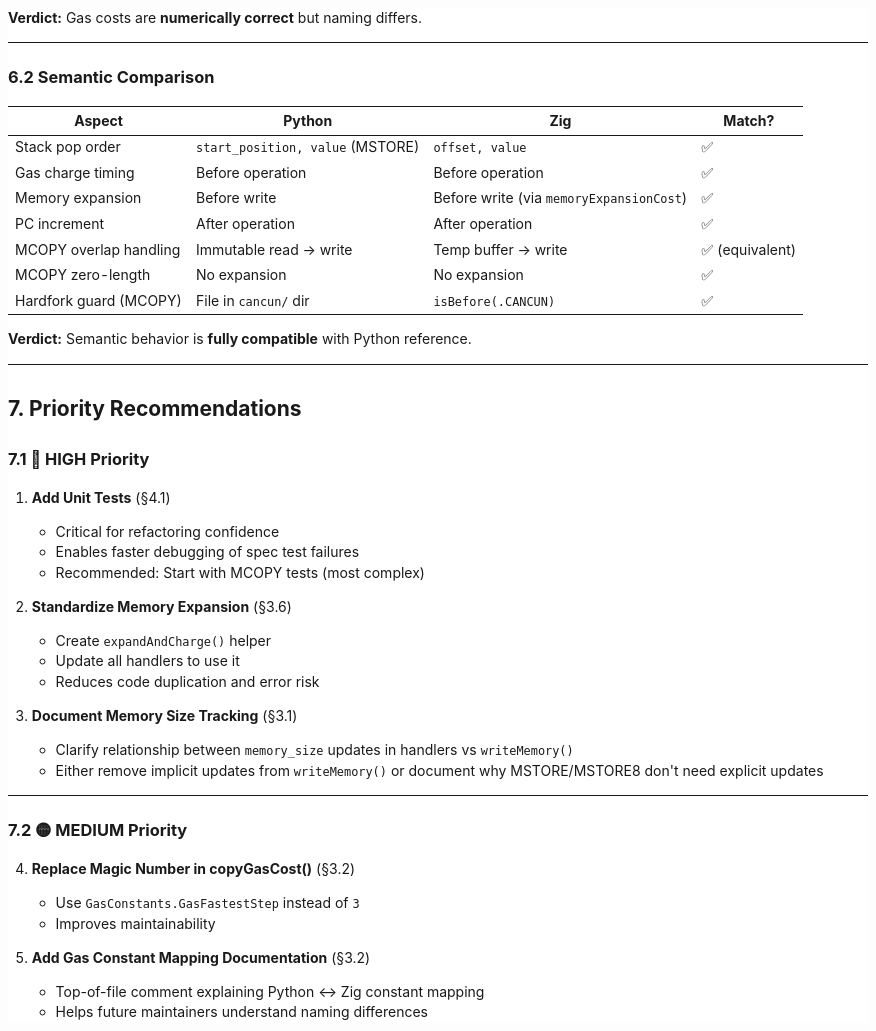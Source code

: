 **Verdict:** Gas costs are **numerically correct** but naming differs.

---

### 6.2 Semantic Comparison

| Aspect | Python | Zig | Match? |
|--------|--------|-----|--------|
| Stack pop order | `start_position, value` (MSTORE) | `offset, value` | ✅ |
| Gas charge timing | Before operation | Before operation | ✅ |
| Memory expansion | Before write | Before write (via `memoryExpansionCost`) | ✅ |
| PC increment | After operation | After operation | ✅ |
| MCOPY overlap handling | Immutable read → write | Temp buffer → write | ✅ (equivalent) |
| MCOPY zero-length | No expansion | No expansion | ✅ |
| Hardfork guard (MCOPY) | File in `cancun/` dir | `isBefore(.CANCUN)` | ✅ |

**Verdict:** Semantic behavior is **fully compatible** with Python reference.

---

## 7. Priority Recommendations

### 7.1 🔴 HIGH Priority

1. **Add Unit Tests** (§4.1)
   - Critical for refactoring confidence
   - Enables faster debugging of spec test failures
   - Recommended: Start with MCOPY tests (most complex)

2. **Standardize Memory Expansion** (§3.6)
   - Create `expandAndCharge()` helper
   - Update all handlers to use it
   - Reduces code duplication and error risk

3. **Document Memory Size Tracking** (§3.1)
   - Clarify relationship between `memory_size` updates in handlers vs `writeMemory()`
   - Either remove implicit updates from `writeMemory()` or document why MSTORE/MSTORE8 don't need explicit updates

---

### 7.2 🟡 MEDIUM Priority

4. **Replace Magic Number in copyGasCost()** (§3.2)
   - Use `GasConstants.GasFastestStep` instead of `3`
   - Improves maintainability

5. **Add Gas Constant Mapping Documentation** (§3.2)
   - Top-of-file comment explaining Python ↔ Zig constant mapping
   - Helps future maintainers understand naming differences
